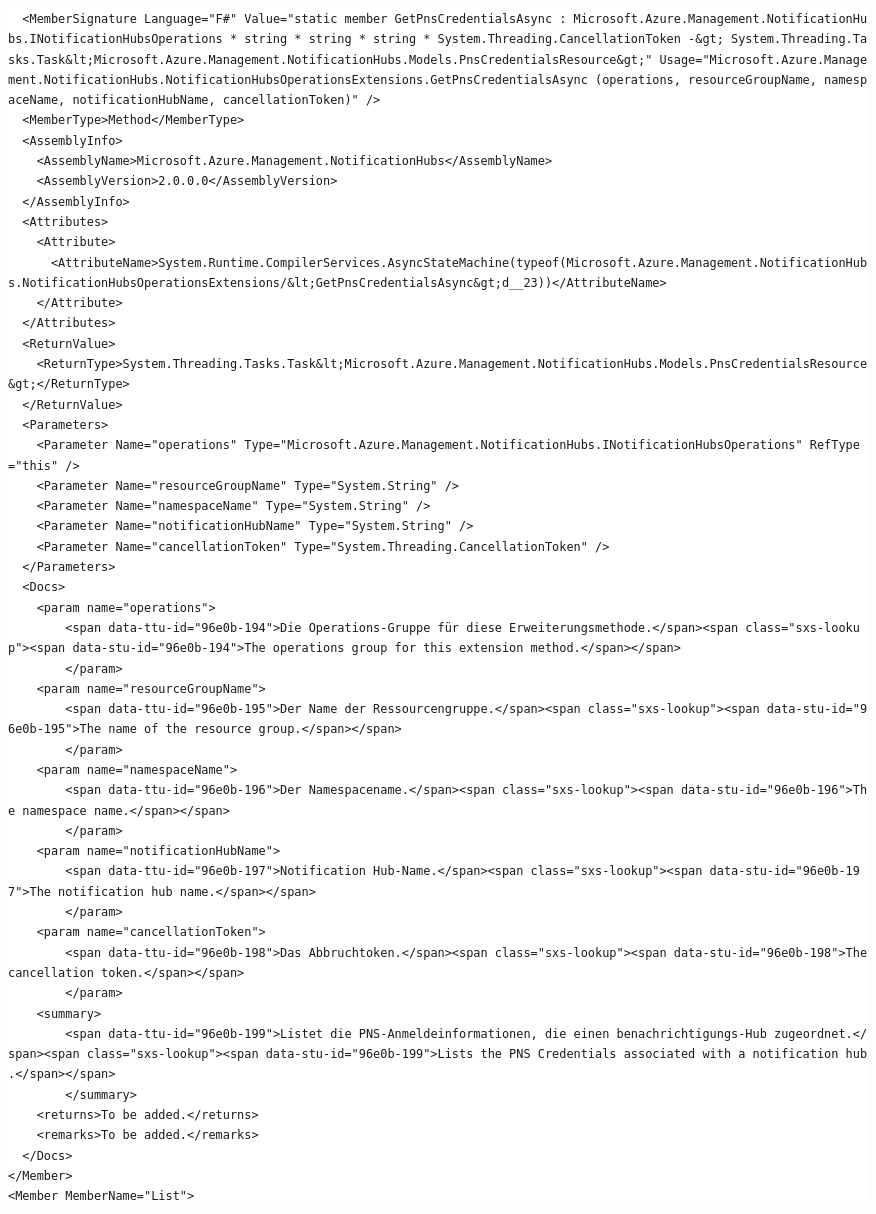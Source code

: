       <MemberSignature Language="F#" Value="static member GetPnsCredentialsAsync : Microsoft.Azure.Management.NotificationHubs.INotificationHubsOperations * string * string * string * System.Threading.CancellationToken -&gt; System.Threading.Tasks.Task&lt;Microsoft.Azure.Management.NotificationHubs.Models.PnsCredentialsResource&gt;" Usage="Microsoft.Azure.Management.NotificationHubs.NotificationHubsOperationsExtensions.GetPnsCredentialsAsync (operations, resourceGroupName, namespaceName, notificationHubName, cancellationToken)" />
      <MemberType>Method</MemberType>
      <AssemblyInfo>
        <AssemblyName>Microsoft.Azure.Management.NotificationHubs</AssemblyName>
        <AssemblyVersion>2.0.0.0</AssemblyVersion>
      </AssemblyInfo>
      <Attributes>
        <Attribute>
          <AttributeName>System.Runtime.CompilerServices.AsyncStateMachine(typeof(Microsoft.Azure.Management.NotificationHubs.NotificationHubsOperationsExtensions/&lt;GetPnsCredentialsAsync&gt;d__23))</AttributeName>
        </Attribute>
      </Attributes>
      <ReturnValue>
        <ReturnType>System.Threading.Tasks.Task&lt;Microsoft.Azure.Management.NotificationHubs.Models.PnsCredentialsResource&gt;</ReturnType>
      </ReturnValue>
      <Parameters>
        <Parameter Name="operations" Type="Microsoft.Azure.Management.NotificationHubs.INotificationHubsOperations" RefType="this" />
        <Parameter Name="resourceGroupName" Type="System.String" />
        <Parameter Name="namespaceName" Type="System.String" />
        <Parameter Name="notificationHubName" Type="System.String" />
        <Parameter Name="cancellationToken" Type="System.Threading.CancellationToken" />
      </Parameters>
      <Docs>
        <param name="operations">
            <span data-ttu-id="96e0b-194">Die Operations-Gruppe für diese Erweiterungsmethode.</span><span class="sxs-lookup"><span data-stu-id="96e0b-194">The operations group for this extension method.</span></span>
            </param>
        <param name="resourceGroupName">
            <span data-ttu-id="96e0b-195">Der Name der Ressourcengruppe.</span><span class="sxs-lookup"><span data-stu-id="96e0b-195">The name of the resource group.</span></span>
            </param>
        <param name="namespaceName">
            <span data-ttu-id="96e0b-196">Der Namespacename.</span><span class="sxs-lookup"><span data-stu-id="96e0b-196">The namespace name.</span></span>
            </param>
        <param name="notificationHubName">
            <span data-ttu-id="96e0b-197">Notification Hub-Name.</span><span class="sxs-lookup"><span data-stu-id="96e0b-197">The notification hub name.</span></span>
            </param>
        <param name="cancellationToken">
            <span data-ttu-id="96e0b-198">Das Abbruchtoken.</span><span class="sxs-lookup"><span data-stu-id="96e0b-198">The cancellation token.</span></span>
            </param>
        <summary>
            <span data-ttu-id="96e0b-199">Listet die PNS-Anmeldeinformationen, die einen benachrichtigungs-Hub zugeordnet.</span><span class="sxs-lookup"><span data-stu-id="96e0b-199">Lists the PNS Credentials associated with a notification hub .</span></span>
            </summary>
        <returns>To be added.</returns>
        <remarks>To be added.</remarks>
      </Docs>
    </Member>
    <Member MemberName="List">